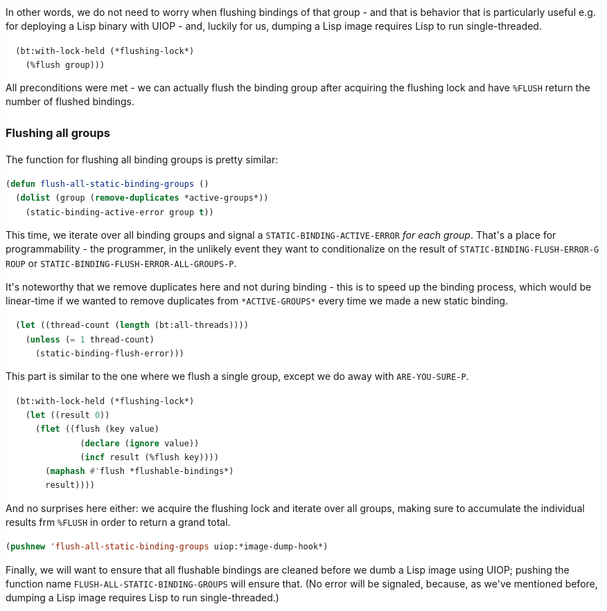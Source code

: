 In other words, we do not need to worry when flushing bindings of that group - and that is behavior that is particularly useful e.g. for deploying a Lisp binary with UIOP - and, luckily for us, dumping a Lisp image requires Lisp to run single-threaded.

```lisp
  (bt:with-lock-held (*flushing-lock*)
    (%flush group)))
```

All preconditions were met - we can actually flush the binding group after acquiring the flushing lock and have `%FLUSH` return the number of flushed bindings.

### Flushing all groups

The function for flushing all binding groups is pretty similar:

```lisp
(defun flush-all-static-binding-groups ()
  (dolist (group (remove-duplicates *active-groups*))
    (static-binding-active-error group t))
```

This time, we iterate over all binding groups and signal a `STATIC-BINDING-ACTIVE-ERROR` *for each group*. That's a place for programmability - the programmer, in the unlikely event they want to conditionalize on the result of `STATIC-BINDING-FLUSH-ERROR-GROUP` or `STATIC-BINDING-FLUSH-ERROR-ALL-GROUPS-P`.

It's noteworthy that we remove duplicates here and not during binding - this is to speed up the binding process, which would be linear-time if we wanted to remove duplicates from `*ACTIVE-GROUPS*` every time we made a new static binding.

```lisp
  (let ((thread-count (length (bt:all-threads))))
    (unless (= 1 thread-count)
      (static-binding-flush-error)))
```

This part is similar to the one where we flush a single group, except we do away with `ARE-YOU-SURE-P`.

```lisp
  (bt:with-lock-held (*flushing-lock*)
    (let ((result 0))
      (flet ((flush (key value)
               (declare (ignore value))
               (incf result (%flush key))))
        (maphash #'flush *flushable-bindings*)
        result))))
```

And no surprises here either: we acquire the flushing lock and iterate over all groups, making sure to accumulate the individual results frm `%FLUSH` in order to return a grand total.

```lisp
(pushnew 'flush-all-static-binding-groups uiop:*image-dump-hook*)
```

Finally, we will want to ensure that all flushable bindings are cleaned before we dumb a Lisp image using UIOP; pushing the function name `FLUSH-ALL-STATIC-BINDING-GROUPS` will ensure that. (No error will be signaled, because, as we've mentioned before, dumping a Lisp image requires Lisp to run single-threaded.)
